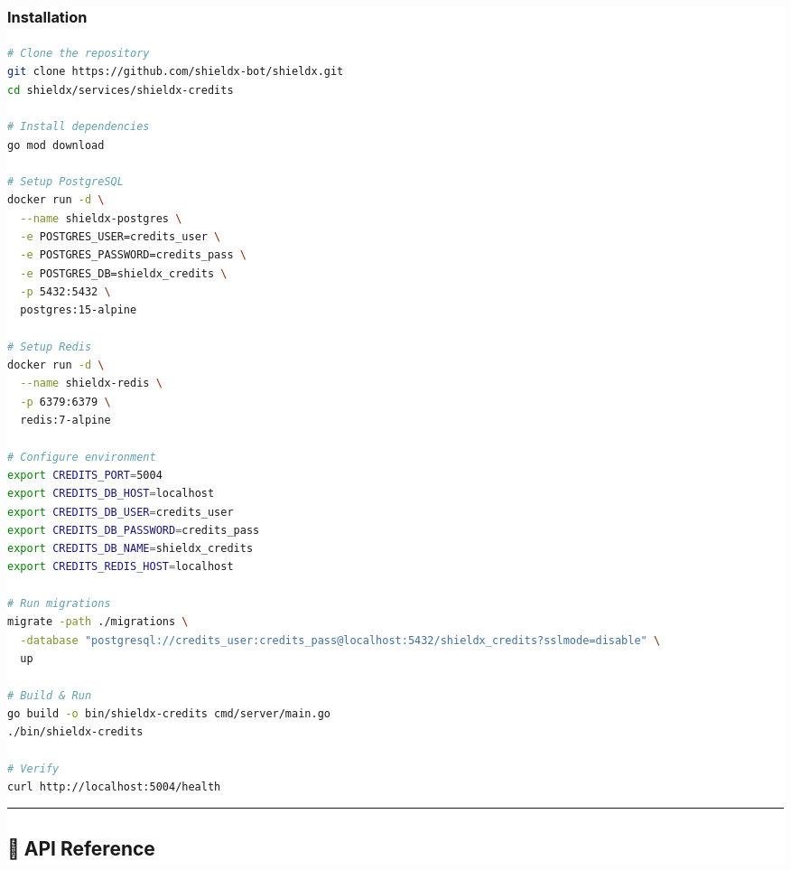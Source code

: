 ### Installation

```bash
# Clone the repository
git clone https://github.com/shieldx-bot/shieldx.git
cd shieldx/services/shieldx-credits

# Install dependencies
go mod download

# Setup PostgreSQL
docker run -d \
  --name shieldx-postgres \
  -e POSTGRES_USER=credits_user \
  -e POSTGRES_PASSWORD=credits_pass \
  -e POSTGRES_DB=shieldx_credits \
  -p 5432:5432 \
  postgres:15-alpine

# Setup Redis
docker run -d \
  --name shieldx-redis \
  -p 6379:6379 \
  redis:7-alpine

# Configure environment
export CREDITS_PORT=5004
export CREDITS_DB_HOST=localhost
export CREDITS_DB_USER=credits_user
export CREDITS_DB_PASSWORD=credits_pass
export CREDITS_DB_NAME=shieldx_credits
export CREDITS_REDIS_HOST=localhost

# Run migrations
migrate -path ./migrations \
  -database "postgresql://credits_user:credits_pass@localhost:5432/shieldx_credits?sslmode=disable" \
  up

# Build & Run
go build -o bin/shieldx-credits cmd/server/main.go
./bin/shieldx-credits

# Verify
curl http://localhost:5004/health
```

-----

## 📡 API Reference
